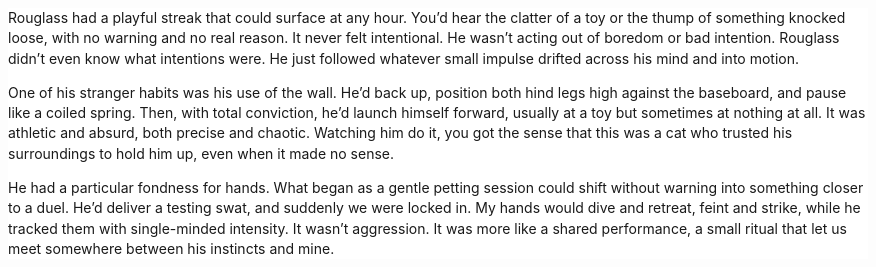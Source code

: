 Rouglass had a playful streak that could surface at any hour. You’d hear the clatter of a toy or the thump of something knocked loose, with no warning and no real reason. It never felt intentional. He wasn’t acting out of boredom or bad intention. Rouglass didn’t even know what intentions were. He just followed whatever small impulse drifted across his mind and into motion.

One of his stranger habits was his use of the wall. He’d back up, position both hind legs high against the baseboard, and pause like a coiled spring. Then, with total conviction, he’d launch himself forward, usually at a toy but sometimes at nothing at all. It was athletic and absurd, both precise and chaotic. Watching him do it, you got the sense that this was a cat who trusted his surroundings to hold him up, even when it made no sense.

He had a particular fondness for hands. What began as a gentle petting session could shift without warning into something closer to a duel. He’d deliver a testing swat, and suddenly we were locked in. My hands would dive and retreat, feint and strike, while he tracked them with single-minded intensity. It wasn’t aggression. It was more like a shared performance, a small ritual that let us meet somewhere between his instincts and mine.
